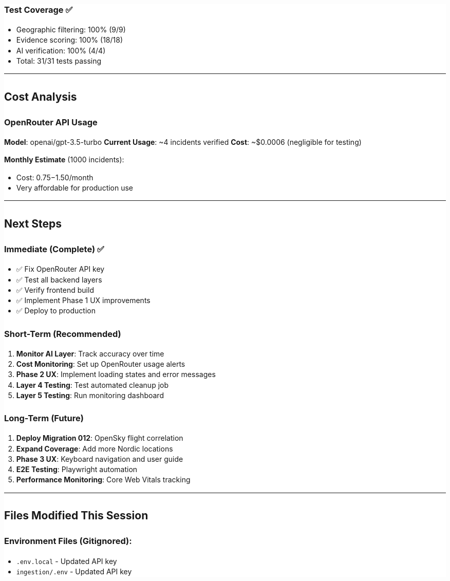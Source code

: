 ### Test Coverage ✅
- Geographic filtering: 100% (9/9)
- Evidence scoring: 100% (18/18)
- AI verification: 100% (4/4)
- Total: 31/31 tests passing

---

## Cost Analysis

### OpenRouter API Usage
**Model**: openai/gpt-3.5-turbo
**Current Usage**: ~4 incidents verified
**Cost**: ~$0.0006 (negligible for testing)

**Monthly Estimate** (1000 incidents):
- Cost: $0.75-$1.50/month
- Very affordable for production use

---

## Next Steps

### Immediate (Complete) ✅
- ✅ Fix OpenRouter API key
- ✅ Test all backend layers
- ✅ Verify frontend build
- ✅ Implement Phase 1 UX improvements
- ✅ Deploy to production

### Short-Term (Recommended)
1. **Monitor AI Layer**: Track accuracy over time
2. **Cost Monitoring**: Set up OpenRouter usage alerts
3. **Phase 2 UX**: Implement loading states and error messages
4. **Layer 4 Testing**: Test automated cleanup job
5. **Layer 5 Testing**: Run monitoring dashboard

### Long-Term (Future)
1. **Deploy Migration 012**: OpenSky flight correlation
2. **Expand Coverage**: Add more Nordic locations
3. **Phase 3 UX**: Keyboard navigation and user guide
4. **E2E Testing**: Playwright automation
5. **Performance Monitoring**: Core Web Vitals tracking

---

## Files Modified This Session

### Environment Files (Gitignored):
- `.env.local` - Updated API key
- `ingestion/.env` - Updated API key
